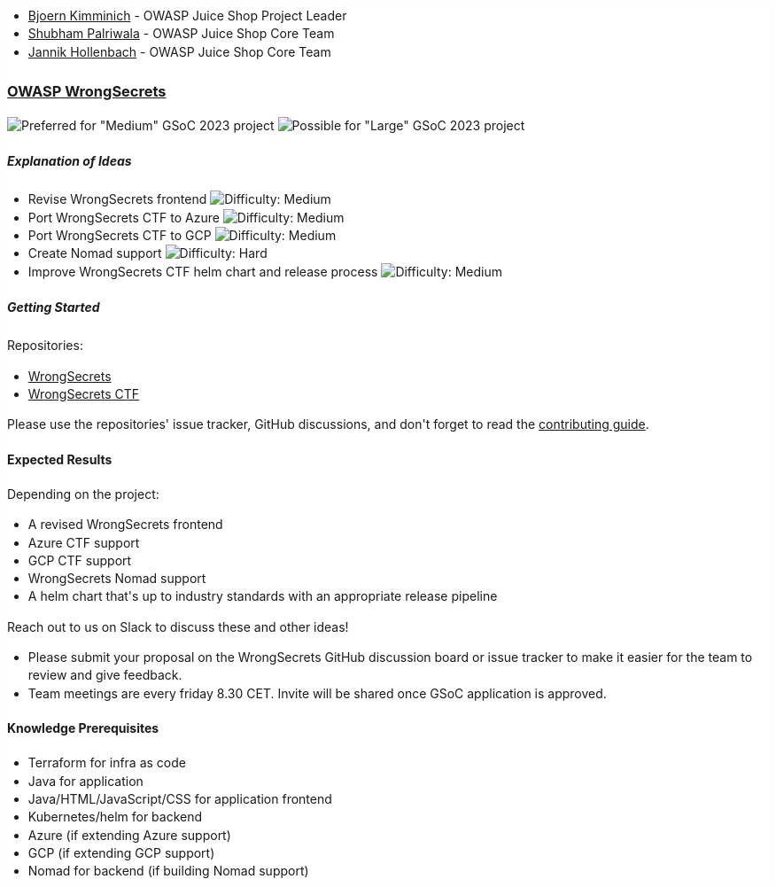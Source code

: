 * [Bjoern Kimminich](mailto:bjoern.kimminich@owasp.org) - OWASP Juice
  Shop Project Leader
* [Shubham Palriwala](mailto:spalriwalau@gmail.com) - OWASP Juice Shop Core Team
* [Jannik Hollenbach](mailto:jannik.hollenbach@owasp.org) - OWASP Juice Shop Core Team

### [OWASP WrongSecrets](https://owasp.org/www-project-wrongsecrets/)

![Preferred for "Medium" GSoC 2023 project](<https://img.shields.io/badge/medium%20size%20(~175h)-preferred-green>)
![Possible for "Large" GSoC 2023 project](<https://img.shields.io/badge/large%20size%20(~350h)-possible-yellow>)

##### Explanation of Ideas

- Revise WrongSecrets frontend ![Difficulty: Medium](https://img.shields.io/badge/difficulty-easy-green)
- Port WrongSecrets CTF to Azure ![Difficulty: Medium](https://img.shields.io/badge/difficulty-medium-orange)
- Port WrongSecrets CTF to GCP ![Difficulty: Medium](https://img.shields.io/badge/difficulty-medium-orange)
- Create Nomad support ![Difficulty: Hard](https://img.shields.io/badge/difficulty-hard-red)
- Improve WrongSecrets CTF helm chart and release process ![Difficulty: Medium](https://img.shields.io/badge/difficulty-medium-orange)

##### Getting Started

Repositories:

- [WrongSecrets](https://github.com/owasp/wrongsecrets)
- [WrongSecrets CTF](https://github.com/owasp/wrongsecrets-ctf-party)

Please use the repositories' issue tracker, GitHub discussions, and don't forget to read the [contributing guide](https://github.com/OWASP/wrongsecrets/blob/master/CONTRIBUTING.md).

#### Expected Results

Depending on the project:

- A revised WrongSecrets frontend
- Azure CTF support
- GCP CTF support
- WrongSecrets Nomad support
- A helm chart that's up to industry standards with an appropriate release pipeline

Reach out to us on Slack to discuss these and other ideas!

- Please submit your proposal on the WrongSecrets GitHub discussion board or issue tracker to make it easier for the team to review and give feedback.
- Team meetings are every friday 8.30 CET. Invite will be shared once GSoC application is approved.

#### Knowledge Prerequisites

- Terraform for infra as code
- Java for application
- Java/HTML/JavaScript/CSS for application frontend
- Kubernetes/helm for backend
- Azure (if extending Azure support)
- GCP (if extending GCP support)
- Nomad for backend (if building Nomad support)

